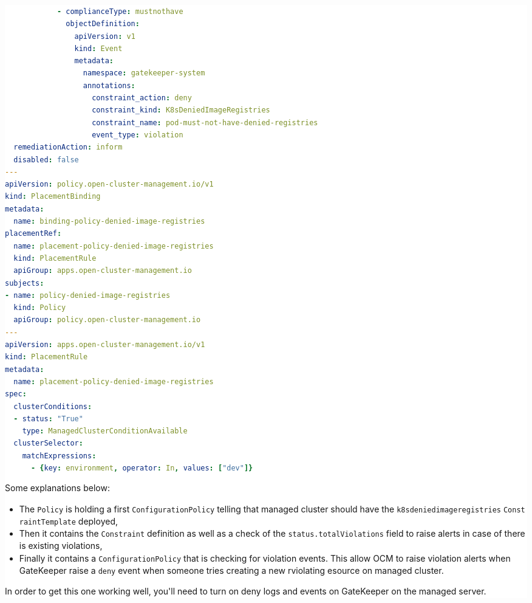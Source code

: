 ```yaml
            - complianceType: mustnothave
              objectDefinition:
                apiVersion: v1
                kind: Event
                metadata:
                  namespace: gatekeeper-system
                  annotations:
                    constraint_action: deny
                    constraint_kind: K8sDeniedImageRegistries
                    constraint_name: pod-must-not-have-denied-registries
                    event_type: violation
  remediationAction: inform
  disabled: false
---
apiVersion: policy.open-cluster-management.io/v1
kind: PlacementBinding
metadata:
  name: binding-policy-denied-image-registries
placementRef:
  name: placement-policy-denied-image-registries
  kind: PlacementRule
  apiGroup: apps.open-cluster-management.io
subjects:
- name: policy-denied-image-registries
  kind: Policy
  apiGroup: policy.open-cluster-management.io
---
apiVersion: apps.open-cluster-management.io/v1
kind: PlacementRule
metadata:
  name: placement-policy-denied-image-registries
spec:
  clusterConditions:
  - status: "True"
    type: ManagedClusterConditionAvailable
  clusterSelector:
    matchExpressions:
      - {key: environment, operator: In, values: ["dev"]}
```

Some explanations below:
* The `Policy` is holding a first `ConfigurationPolicy` telling that managed cluster should have the `k8sdeniedimageregistries` `ConstraintTemplate` deployed,
* Then it contains the `Constraint` definition as well as a check of the `status.totalViolations` field to raise alerts in case of there is existing violations,
* Finally it contains a `ConfigurationPolicy` that is checking for violation events. This allow OCM to raise violation alerts when GateKeeper raise a `deny` event when someone tries creating a new rviolating esource on managed cluster.

In order to get this one working well, you'll need to turn on deny logs and events on GateKeeper on the managed server.
